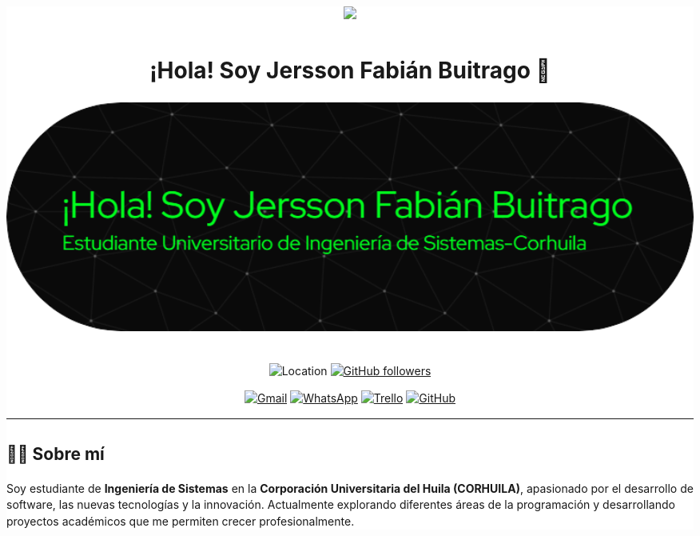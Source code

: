 <div align="center">
  <img src="https://media.giphy.com/media/hiJ9ypGI5tIKdwKoK2/giphy.gif" width="150"/>
  <h1>¡Hola! Soy Jersson Fabián Buitrago 👋</h1>
</div>

<div align="center">
  <img src="Img/banner.png" alt="Jersson Fabián Buitrago Banner" width="100%"/>
</div>

<br/>

<div align="center">
  
  ![Location](https://img.shields.io/badge/📍_Ubicación-Neiva,_Huila,_Colombia-FF0000?style=for-the-badge)
  [![GitHub followers](https://img.shields.io/github/followers/JerssonF?label=Followers&style=social)](https://github.com/JerssonF)
  
</div>

<div align="center">
  
  [![Gmail](https://img.shields.io/badge/Gmail-D14836?style=for-the-badge&logo=gmail&logoColor=white)](mailto:your.email@gmail.com)
  [![WhatsApp](https://img.shields.io/badge/WhatsApp-25D366?style=for-the-badge&logo=whatsapp&logoColor=white)](https://web.whatsapp.com/)
  [![Trello](https://img.shields.io/badge/Trello-026AA7?style=for-the-badge&logo=Trello&logoColor=white)](https://trello.com/w/parcial48/home)
  [![GitHub](https://img.shields.io/badge/GitHub-181717?style=for-the-badge&logo=github&logoColor=white)](https://github.com/JerssonF)

</div>

---

## 👨‍💻 Sobre mí

Soy estudiante de **Ingeniería de Sistemas** en la **Corporación Universitaria del Huila (CORHUILA)**, apasionado por el desarrollo de software, las nuevas tecnologías y la innovación. Actualmente explorando diferentes áreas de la programación y desarrollando proyectos académicos que me permiten crecer profesionalmente.

